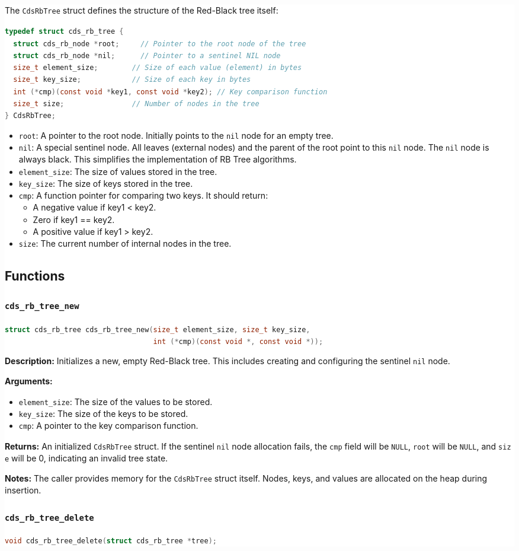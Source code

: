 The `CdsRbTree` struct defines the structure of the Red-Black tree itself:

```c
typedef struct cds_rb_tree {
  struct cds_rb_node *root;     // Pointer to the root node of the tree
  struct cds_rb_node *nil;      // Pointer to a sentinel NIL node
  size_t element_size;        // Size of each value (element) in bytes
  size_t key_size;            // Size of each key in bytes
  int (*cmp)(const void *key1, const void *key2); // Key comparison function
  size_t size;                // Number of nodes in the tree
} CdsRbTree;
```

- `root`: A pointer to the root node. Initially points to the `nil` node for an empty tree.
- `nil`: A special sentinel node. All leaves (external nodes) and the parent of the root point to this `nil` node. The `nil` node is always black. This simplifies the implementation of RB Tree algorithms.
- `element_size`: The size of values stored in the tree.
- `key_size`: The size of keys stored in the tree.
- `cmp`: A function pointer for comparing two keys. It should return:
    - A negative value if key1 < key2.
    - Zero if key1 == key2.
    - A positive value if key1 > key2.
- `size`: The current number of internal nodes in the tree.

## Functions

### `cds_rb_tree_new`

```c
struct cds_rb_tree cds_rb_tree_new(size_t element_size, size_t key_size,
                                   int (*cmp)(const void *, const void *));
```

**Description:** Initializes a new, empty Red-Black tree. This includes creating and configuring the sentinel `nil` node.

**Arguments:**
- `element_size`: The size of the values to be stored.
- `key_size`: The size of the keys to be stored.
- `cmp`: A pointer to the key comparison function.

**Returns:** An initialized `CdsRbTree` struct. If the sentinel `nil` node allocation fails, the `cmp` field will be `NULL`, `root` will be `NULL`, and `size` will be 0, indicating an invalid tree state.

**Notes:** The caller provides memory for the `CdsRbTree` struct itself. Nodes, keys, and values are allocated on the heap during insertion.

### `cds_rb_tree_delete`

```c
void cds_rb_tree_delete(struct cds_rb_tree *tree);
```
